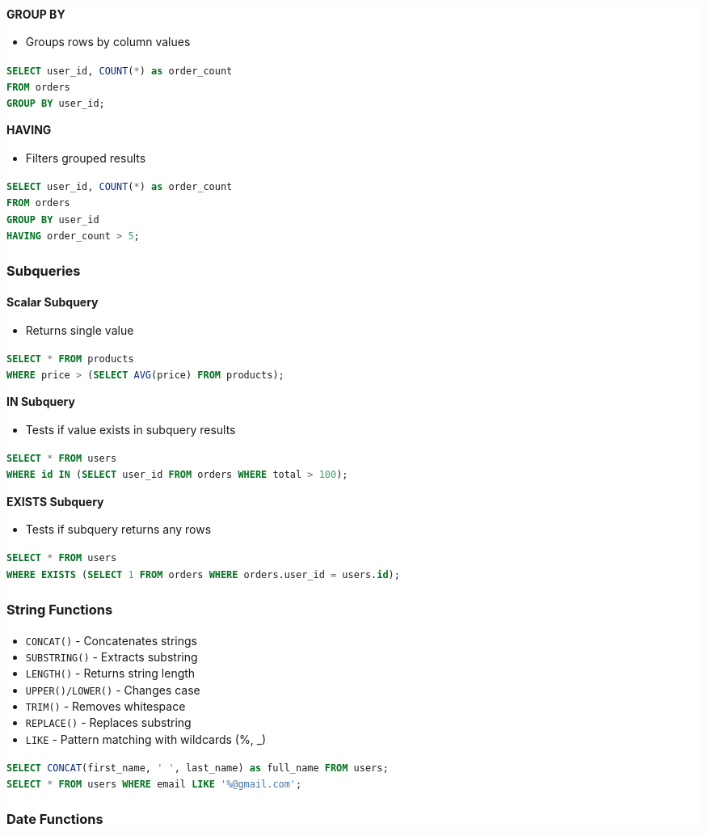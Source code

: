 **GROUP BY**
- Groups rows by column values
```sql
SELECT user_id, COUNT(*) as order_count
FROM orders
GROUP BY user_id;
```

**HAVING**
- Filters grouped results
```sql
SELECT user_id, COUNT(*) as order_count
FROM orders
GROUP BY user_id
HAVING order_count > 5;
```

### Subqueries

**Scalar Subquery**
- Returns single value
```sql
SELECT * FROM products
WHERE price > (SELECT AVG(price) FROM products);
```

**IN Subquery**
- Tests if value exists in subquery results
```sql
SELECT * FROM users
WHERE id IN (SELECT user_id FROM orders WHERE total > 100);
```

**EXISTS Subquery**
- Tests if subquery returns any rows
```sql
SELECT * FROM users
WHERE EXISTS (SELECT 1 FROM orders WHERE orders.user_id = users.id);
```

### String Functions

- `CONCAT()` - Concatenates strings
- `SUBSTRING()` - Extracts substring
- `LENGTH()` - Returns string length
- `UPPER()/LOWER()` - Changes case
- `TRIM()` - Removes whitespace
- `REPLACE()` - Replaces substring
- `LIKE` - Pattern matching with wildcards (%, _)

```sql
SELECT CONCAT(first_name, ' ', last_name) as full_name FROM users;
SELECT * FROM users WHERE email LIKE '%@gmail.com';
```

### Date Functions
